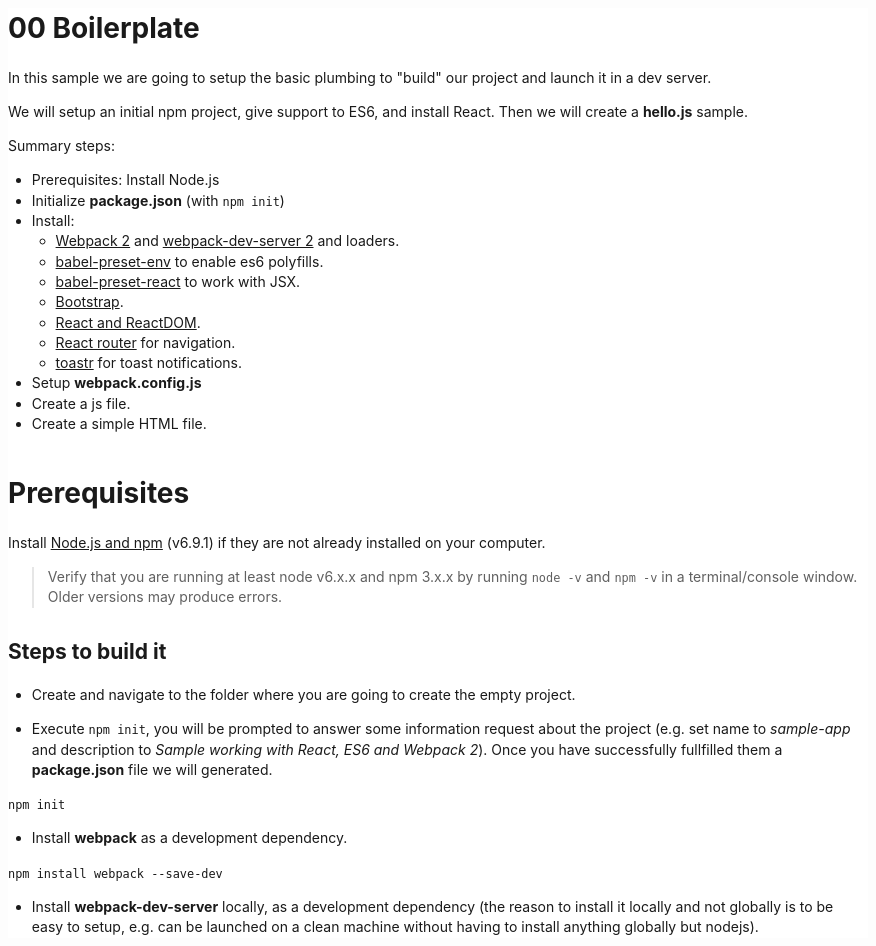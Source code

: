 # 00 Boilerplate

In this sample we are going to setup the basic plumbing to "build" our project and launch it in a dev server.

We will setup an initial npm project, give support to ES6, and install React.
Then we will create a **hello.js** sample.

Summary steps:

- Prerequisites: Install Node.js
- Initialize **package.json** (with `npm init`)
- Install:
    - [Webpack 2](https://github.com/webpack/webpack) and [webpack-dev-server 2](https://github.com/webpack/webpack-dev-server) and loaders.
    - [babel-preset-env](https://github.com/babel/babel-preset-env) to enable es6 polyfills.
    - [babel-preset-react](https://github.com/babel/babel/tree/master/packages/babel-preset-react) to work with JSX.
    - [Bootstrap](https://github.com/twbs/bootstrap).
    - [React and ReactDOM](https://github.com/facebook/react).
    - [React router](https://github.com/reacttraining/react-router) for navigation.
    - [toastr](https://github.com/CodeSeven/toastr) for toast notifications.
- Setup **webpack.config.js**
- Create a js file.
- Create a simple HTML file.

# Prerequisites

Install [Node.js and npm](https://nodejs.org/en/) (v6.9.1) if they are not already installed on your computer.

> Verify that you are running at least node v6.x.x and npm 3.x.x by running `node -v` and `npm -v` in a terminal/console window. Older versions may produce errors.

## Steps to build it

- Create and navigate to the folder where you are going to create the empty project.

- Execute `npm init`, you will be prompted to answer some information request
about the project (e.g. set name to _sample-app_ and description to _Sample working with React, ES6 and Webpack 2_).
Once you have successfully fullfilled them a **package.json** file we will generated.

 ```
 npm init
 ```

- Install **webpack** as a development dependency.

 ```
 npm install webpack --save-dev
 ```
- Install **webpack-dev-server** locally, as a development dependency (the reason to install it locally and not globally is to be easy to setup, e.g. can be launched on a clean machine without having to install anything globally but nodejs).

